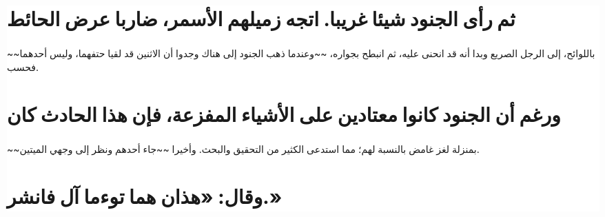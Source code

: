 # ثم رأى الجنود شيئا غريبا. اتجه زميلهم الأسمر، ضاربا عرض الحائط
~~باللوائح، إلى الرجل الصريع وبدا أنه قد انحنى عليه، ثم انبطح بجواره،
~~وعندما ذهب الجنود إلى هناك وجدوا أن الاثنين قد لقيا حتفهما، وليس أحدهما فحسب.

# ورغم أن الجنود كانوا معتادين على الأشياء المفزعة، فإن هذا الحادث كان
~~بمنزلة لغز غامض بالنسبة لهم؛ مما استدعى الكثير من التحقيق والبحث. وأخيرا
~~جاء أحدهم ونظر إلى وجهي الميتين.

# وقال: «هذان هما توءما آل فانشر.»


